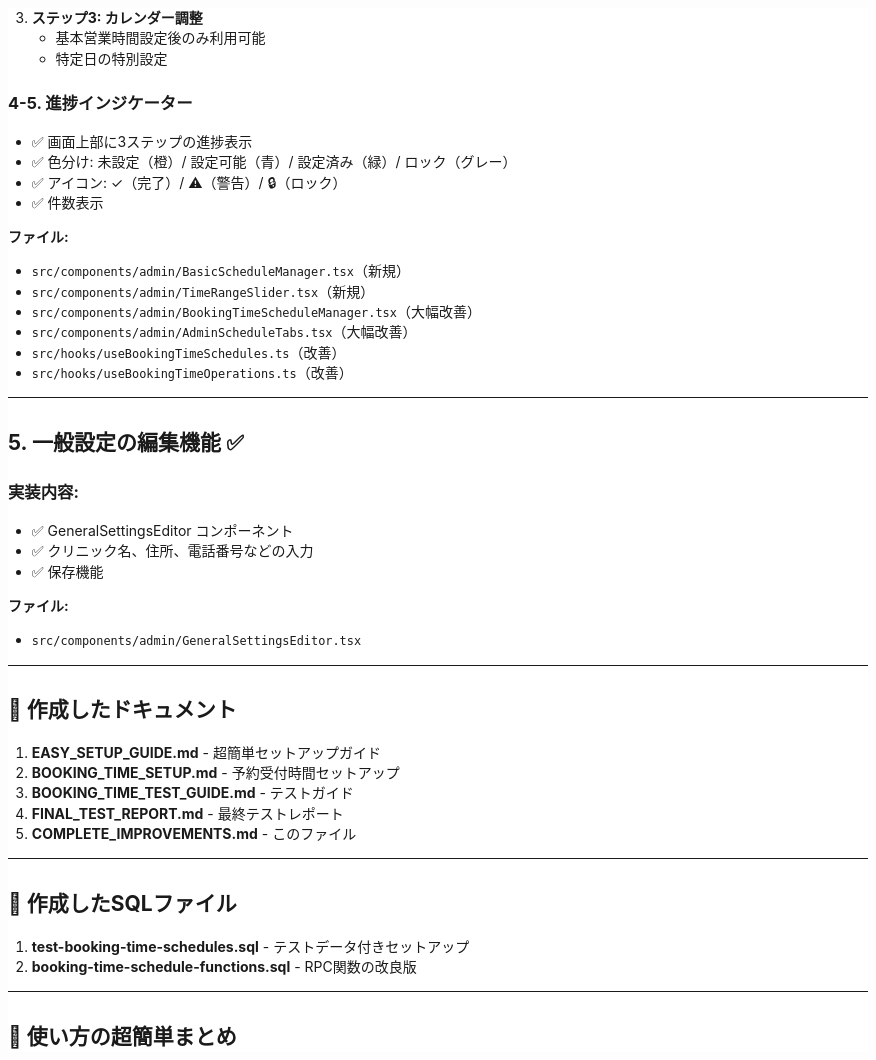 3. **ステップ3: カレンダー調整**
   - 基本営業時間設定後のみ利用可能
   - 特定日の特別設定

### 4-5. 進捗インジケーター

- ✅ 画面上部に3ステップの進捗表示
- ✅ 色分け: 未設定（橙）/ 設定可能（青）/ 設定済み（緑）/ ロック（グレー）
- ✅ アイコン: ✓（完了）/ ⚠️（警告）/ 🔒（ロック）
- ✅ 件数表示

**ファイル:**
- `src/components/admin/BasicScheduleManager.tsx`（新規）
- `src/components/admin/TimeRangeSlider.tsx`（新規）
- `src/components/admin/BookingTimeScheduleManager.tsx`（大幅改善）
- `src/components/admin/AdminScheduleTabs.tsx`（大幅改善）
- `src/hooks/useBookingTimeSchedules.ts`（改善）
- `src/hooks/useBookingTimeOperations.ts`（改善）

---

## 5. 一般設定の編集機能 ✅

### 実装内容:
- ✅ GeneralSettingsEditor コンポーネント
- ✅ クリニック名、住所、電話番号などの入力
- ✅ 保存機能

**ファイル:**
- `src/components/admin/GeneralSettingsEditor.tsx`

---

## 📂 作成したドキュメント

1. **EASY_SETUP_GUIDE.md** - 超簡単セットアップガイド
2. **BOOKING_TIME_SETUP.md** - 予約受付時間セットアップ
3. **BOOKING_TIME_TEST_GUIDE.md** - テストガイド
4. **FINAL_TEST_REPORT.md** - 最終テストレポート
5. **COMPLETE_IMPROVEMENTS.md** - このファイル

---

## 📂 作成したSQLファイル

1. **test-booking-time-schedules.sql** - テストデータ付きセットアップ
2. **booking-time-schedule-functions.sql** - RPC関数の改良版

---

## 🎯 使い方の超簡単まとめ

